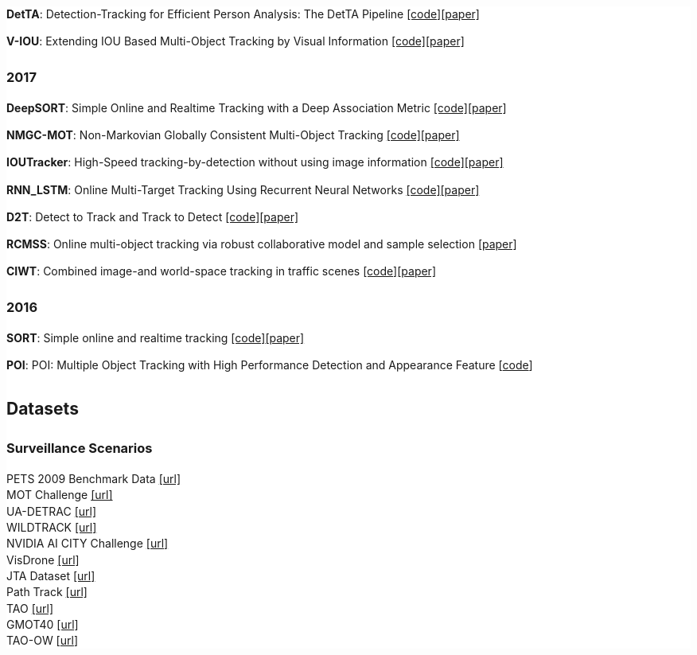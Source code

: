 **DetTA**: Detection-Tracking for Efficient Person Analysis: The DetTA Pipeline [[code]](https://github.com/sbreuers/detta)[[paper]](https://arxiv.org/abs/1804.10134)

**V-IOU**: Extending IOU Based Multi-Object Tracking by Visual Information [[code]](https://github.com/bochinski/iou-tracker/)[[paper]](http://elvera.nue.tu-berlin.de/files/1547Bochinski2018.pdf)


<a id="markdown-2017" name="2017"></a>
### **2017**

**DeepSORT**: Simple Online and Realtime Tracking with a Deep Association Metric [[code]](https://github.com/nwojke/deep_sort)[[paper]](https://arxiv.org/pdf/1703.07402.pdf)

**NMGC-MOT**: Non-Markovian Globally Consistent Multi-Object Tracking [[code]](https://github.com/maksay/ptrack_cpp)[[paper]](https://openaccess.thecvf.com/content_ICCV_2017/papers/Maksai_Non-Markovian_Globally_Consistent_ICCV_2017_paper.pdf)

**IOUTracker**: High-Speed tracking-by-detection without using image information [[code]](https://github.com/bochinski/iou-tracker/)[[paper]](http://elvera.nue.tu-berlin.de/typo3/files/1517Bochinski2017.pdf)

**RNN_LSTM**: Online Multi-Target Tracking Using Recurrent Neural Networks [[code]](https://bitbucket.org/amilan/rnntracking)[[paper]](https://arxiv.org/abs/1604.03635)

**D2T**: Detect to Track and Track to Detect [[code]](https://github.com/feichtenhofer/Detect-Track)[[paper]](https://openaccess.thecvf.com/content_ICCV_2017/papers/Feichtenhofer_Detect_to_Track_ICCV_2017_paper.pdf)

**RCMSS**: Online multi-object tracking via robust collaborative model and sample selection [[paper]](https://faculty.ucmerced.edu/mhyang/papers/cviu16_MOT.pdf)


**CIWT**: Combined image-and world-space tracking in traffic scenes [[code]](https://github.com/aljosaosep/ciwt)[[paper]](https://arxiv.org/pdf/1809.07357.pdf)


<a id="markdown-2016" name="2016"></a>
### **2016**

**SORT**: Simple online and realtime tracking [[code]](https://link.zhihu.com/?target=https%3A//github.com/abewley/sort)[[paper]](https://arxiv.org/pdf/1602.00763.pdf)

**POI**: POI: Multiple Object Tracking with High Performance Detection and Appearance Feature [[code](https://arxiv.org/pdf/1610.06136)]


<a id="markdown-datasets" name="datasets"></a>
## Datasets


<a id="markdown-surveillance-scenarios" name="surveillance-scenarios"></a>
### Surveillance Scenarios

PETS 2009 Benchmark Data [[url]](http://www.cvg.reading.ac.uk/PETS2009/a.html)<br>
MOT Challenge [[url]](https://motchallenge.net/)<br>
UA-DETRAC [[url]](http://detrac-db.rit.albany.edu/download)<br>
WILDTRACK [[url]](https://www.epfl.ch/labs/cvlab/data/data-wildtrack/)<br>
NVIDIA AI CITY Challenge [[url]](https://www.aicitychallenge.org/2020-data-and-evaluation/)<br>
VisDrone [[url]](https://github.com/VisDrone)<br>
JTA Dataset [[url]](https://github.com/fabbrimatteo/JTA-Dataset)<br>
Path Track [[url]](https://www.trace.ethz.ch/publications/2017/pathtrack/index.html)<br>
TAO [[url]](https://github.com/TAO-Dataset/tao)<br>
GMOT40 [[url]](https://arxiv.org/abs/2011.11858)<br>
TAO-OW [[url](https://openworldtracking.github.io/)]<br>
